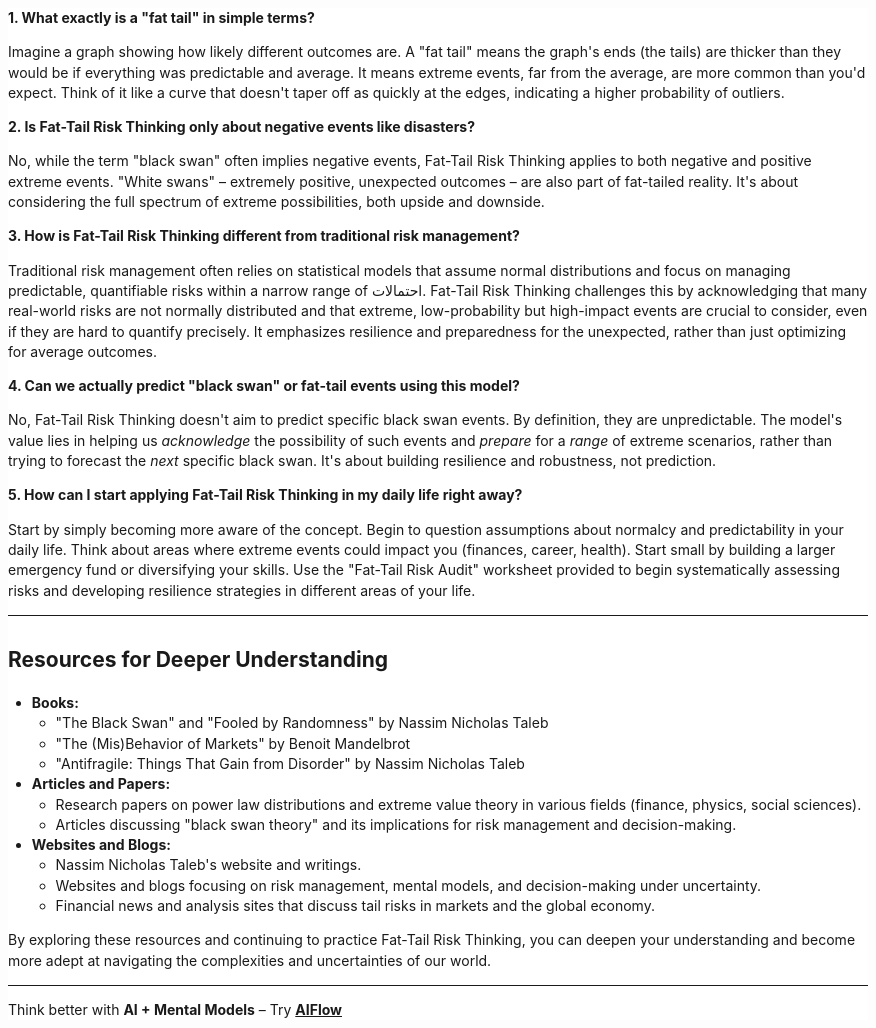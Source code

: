 **1. What exactly is a "fat tail" in simple terms?**

Imagine a graph showing how likely different outcomes are. A "fat tail" means the graph's ends (the tails) are thicker than they would be if everything was predictable and average.  It means extreme events, far from the average, are more common than you'd expect. Think of it like a curve that doesn't taper off as quickly at the edges, indicating a higher probability of outliers.

**2. Is Fat-Tail Risk Thinking only about negative events like disasters?**

No, while the term "black swan" often implies negative events, Fat-Tail Risk Thinking applies to both negative and positive extreme events.  "White swans" – extremely positive, unexpected outcomes – are also part of fat-tailed reality.  It's about considering the full spectrum of extreme possibilities, both upside and downside.

**3. How is Fat-Tail Risk Thinking different from traditional risk management?**

Traditional risk management often relies on statistical models that assume normal distributions and focus on managing predictable, quantifiable risks within a narrow range of احتمالات. Fat-Tail Risk Thinking challenges this by acknowledging that many real-world risks are not normally distributed and that extreme, low-probability but high-impact events are crucial to consider, even if they are hard to quantify precisely. It emphasizes resilience and preparedness for the unexpected, rather than just optimizing for average outcomes.

**4. Can we actually predict "black swan" or fat-tail events using this model?**

No, Fat-Tail Risk Thinking doesn't aim to predict specific black swan events. By definition, they are unpredictable.  The model's value lies in helping us *acknowledge* the possibility of such events and *prepare* for a *range* of extreme scenarios, rather than trying to forecast the *next* specific black swan. It's about building resilience and robustness, not prediction.

**5. How can I start applying Fat-Tail Risk Thinking in my daily life right away?**

Start by simply becoming more aware of the concept.  Begin to question assumptions about normalcy and predictability in your daily life.  Think about areas where extreme events could impact you (finances, career, health).  Start small by building a larger emergency fund or diversifying your skills. Use the "Fat-Tail Risk Audit" worksheet provided to begin systematically assessing risks and developing resilience strategies in different areas of your life.

---

## Resources for Deeper Understanding

*   **Books:**
    *   "The Black Swan" and "Fooled by Randomness" by Nassim Nicholas Taleb
    *   "The (Mis)Behavior of Markets" by Benoit Mandelbrot
    *   "Antifragile: Things That Gain from Disorder" by Nassim Nicholas Taleb
*   **Articles and Papers:**
    *   Research papers on power law distributions and extreme value theory in various fields (finance, physics, social sciences).
    *   Articles discussing "black swan theory" and its implications for risk management and decision-making.
*   **Websites and Blogs:**
    *   Nassim Nicholas Taleb's website and writings.
    *   Websites and blogs focusing on risk management, mental models, and decision-making under uncertainty.
    *   Financial news and analysis sites that discuss tail risks in markets and the global economy.

By exploring these resources and continuing to practice Fat-Tail Risk Thinking, you can deepen your understanding and become more adept at navigating the complexities and uncertainties of our world.

---

Think better with **AI + Mental Models** – Try **[AIFlow](/)**